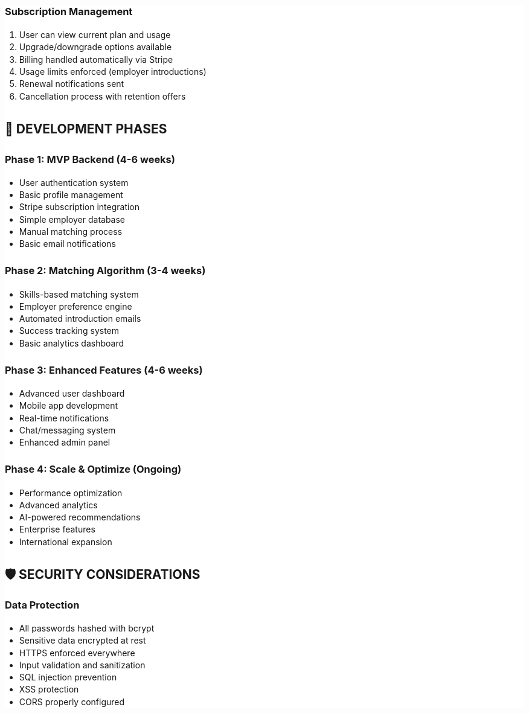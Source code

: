 
### **Subscription Management**
1. User can view current plan and usage
2. Upgrade/downgrade options available
3. Billing handled automatically via Stripe
4. Usage limits enforced (employer introductions)
5. Renewal notifications sent
6. Cancellation process with retention offers

## 🚀 **DEVELOPMENT PHASES**

### **Phase 1: MVP Backend (4-6 weeks)**
- User authentication system
- Basic profile management
- Stripe subscription integration
- Simple employer database
- Manual matching process
- Basic email notifications

### **Phase 2: Matching Algorithm (3-4 weeks)**
- Skills-based matching system
- Employer preference engine
- Automated introduction emails
- Success tracking system
- Basic analytics dashboard

### **Phase 3: Enhanced Features (4-6 weeks)**
- Advanced user dashboard
- Mobile app development
- Real-time notifications
- Chat/messaging system
- Enhanced admin panel

### **Phase 4: Scale & Optimize (Ongoing)**
- Performance optimization
- Advanced analytics
- AI-powered recommendations
- Enterprise features
- International expansion

## 🛡️ **SECURITY CONSIDERATIONS**

### **Data Protection**
- All passwords hashed with bcrypt
- Sensitive data encrypted at rest
- HTTPS enforced everywhere
- Input validation and sanitization
- SQL injection prevention
- XSS protection
- CORS properly configured
